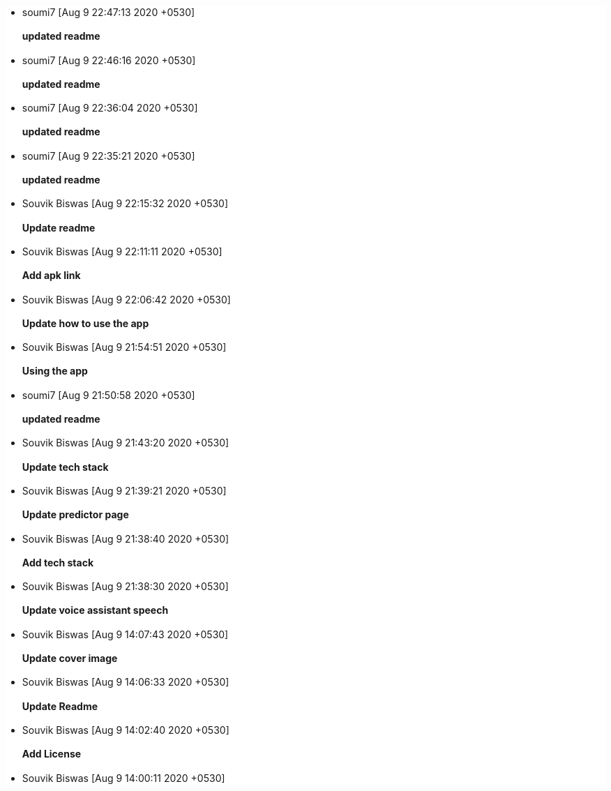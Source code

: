 - soumi7 [Aug 9 22:47:13 2020 +0530]

    **updated readme**

- soumi7 [Aug 9 22:46:16 2020 +0530]

    **updated readme**

- soumi7 [Aug 9 22:36:04 2020 +0530]

    **updated readme**

- soumi7 [Aug 9 22:35:21 2020 +0530]

    **updated readme**

- Souvik Biswas [Aug 9 22:15:32 2020 +0530]

    **Update readme**

- Souvik Biswas [Aug 9 22:11:11 2020 +0530]

    **Add apk link**

- Souvik Biswas [Aug 9 22:06:42 2020 +0530]

    **Update how to use the app**

- Souvik Biswas [Aug 9 21:54:51 2020 +0530]

    **Using the app**

- soumi7 [Aug 9 21:50:58 2020 +0530]

    **updated readme**

- Souvik Biswas [Aug 9 21:43:20 2020 +0530]

    **Update tech stack**

- Souvik Biswas [Aug 9 21:39:21 2020 +0530]

    **Update predictor page**

- Souvik Biswas [Aug 9 21:38:40 2020 +0530]

    **Add tech stack**

- Souvik Biswas [Aug 9 21:38:30 2020 +0530]

    **Update voice assistant speech**

- Souvik Biswas [Aug 9 14:07:43 2020 +0530]

    **Update cover image**

- Souvik Biswas [Aug 9 14:06:33 2020 +0530]

    **Update Readme**

- Souvik Biswas [Aug 9 14:02:40 2020 +0530]

    **Add License**

- Souvik Biswas [Aug 9 14:00:11 2020 +0530]
